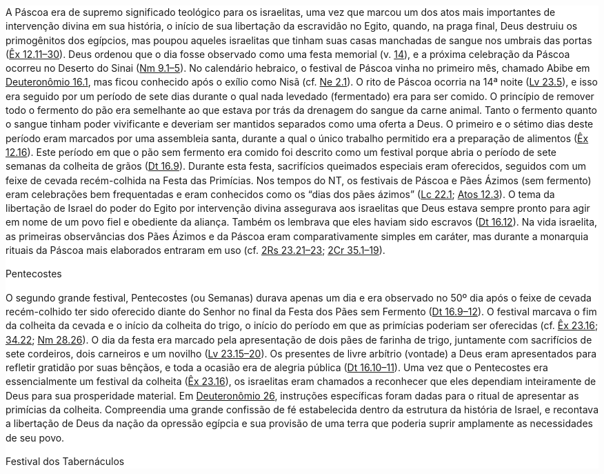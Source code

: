 A Páscoa era de supremo significado teológico para os israelitas, uma vez que marcou um dos atos mais importantes de intervenção divina em sua história, o início de sua libertação da escravidão no Egito, quando, na praga final, Deus destruiu os primogênitos dos egípcios, mas poupou aqueles israelitas que tinham suas casas manchadas de sangue nos umbrais das portas ([Êx 12\.11–30](https://ref.ly/Exod12:11-Exod12:30)). Deus ordenou que o dia fosse observado como uma festa memorial (v. [14](https://ref.ly/Exod12:14)), e a próxima celebração da Páscoa ocorreu no Deserto do Sinai ([Nm 9\.1–5](https://ref.ly/Num9:1-Num9:5)). No calendário hebraico, o festival de Páscoa vinha no primeiro mês, chamado Abibe em [Deuteronômio 16\.1](https://ref.ly/Deut16:1), mas ficou conhecido após o exílio como Nisã (cf. [Ne 2\.1](https://ref.ly/Neh2:1)). O rito de Páscoa ocorria na 14ª noite ([Lv 23\.5](https://ref.ly/Lev23:5)), e isso era seguido por um período de sete dias durante o qual nada levedado (fermentado) era para ser comido. O princípio de remover todo o fermento do pão era semelhante ao que estava por trás da drenagem do sangue da carne animal. Tanto o fermento quanto o sangue tinham poder vivificante e deveriam ser mantidos separados como uma oferta a Deus. O primeiro e o sétimo dias deste período eram marcados por uma assembleia santa, durante a qual o único trabalho permitido era a preparação de alimentos ([Êx 12\.16](https://ref.ly/Exod12:16)). Este período em que o pão sem fermento era comido foi descrito como um festival porque abria o período de sete semanas da colheita de grãos ([Dt 16\.9](https://ref.ly/Deut16:9)). Durante esta festa, sacrifícios queimados especiais eram oferecidos, seguidos com um feixe de cevada recém\-colhida na Festa das Primícias. Nos tempos do NT, os festivais de Páscoa e Pães Ázimos (sem fermento) eram celebrações bem frequentadas e eram conhecidos como os “dias dos pães ázimos” ([Lc 22\.1](https://ref.ly/Luke22:1); [Atos 12\.3](https://ref.ly/Acts12:3)). O tema da libertação de Israel do poder do Egito por intervenção divina assegurava aos israelitas que Deus estava sempre pronto para agir em nome de um povo fiel e obediente da aliança. Também os lembrava que eles haviam sido escravos ([Dt 16\.12](https://ref.ly/Deut16:12)). Na vida israelita, as primeiras observâncias dos Pães Ázimos e da Páscoa eram comparativamente simples em caráter, mas durante a monarquia rituais da Páscoa mais elaborados entraram em uso (cf. [2Rs 23\.21–23](https://ref.ly/2Kgs23:21-2Kgs23:23); [2Cr 35\.1–19](https://ref.ly/2Chr35:1-2Chr35:19)).

Pentecostes

O segundo grande festival, Pentecostes (ou Semanas) durava apenas um dia e era observado no 50º dia após o feixe de cevada recém\-colhido ter sido oferecido diante do Senhor no final da Festa dos Pães sem Fermento ([Dt 16\.9–12](https://ref.ly/Deut16:9-Deut16:12)). O festival marcava o fim da colheita da cevada e o início da colheita do trigo, o início do período em que as primícias poderiam ser oferecidas (cf. [Êx 23\.16](https://ref.ly/Exod23:16); [34\.22](https://ref.ly/Exod34:22); [Nm 28\.26](https://ref.ly/Num28:26)). O dia da festa era marcado pela apresentação de dois pães de farinha de trigo, juntamente com sacrifícios de sete cordeiros, dois carneiros e um novilho ([Lv 23\.15–20](https://ref.ly/Lev23:15-Lev23:20)). Os presentes de livre arbítrio (vontade) a Deus eram apresentados para refletir gratidão por suas bênçãos, e toda a ocasião era de alegria pública ([Dt 16\.10–11](https://ref.ly/Deut16:10-Deut16:11)). Uma vez que o Pentecostes era essencialmente um festival da colheita ([Êx 23\.16](https://ref.ly/Exod23:16)), os israelitas eram chamados a reconhecer que eles dependiam inteiramente de Deus para sua prosperidade material. Em [Deuteronômio 26](https://ref.ly/Deut26:1-Deut26:19), instruções específicas foram dadas para o ritual de apresentar as primícias da colheita. Compreendia uma grande confissão de fé estabelecida dentro da estrutura da história de Israel, e recontava a libertação de Deus da nação da opressão egípcia e sua provisão de uma terra que poderia suprir amplamente as necessidades de seu povo.

Festival dos Tabernáculos
